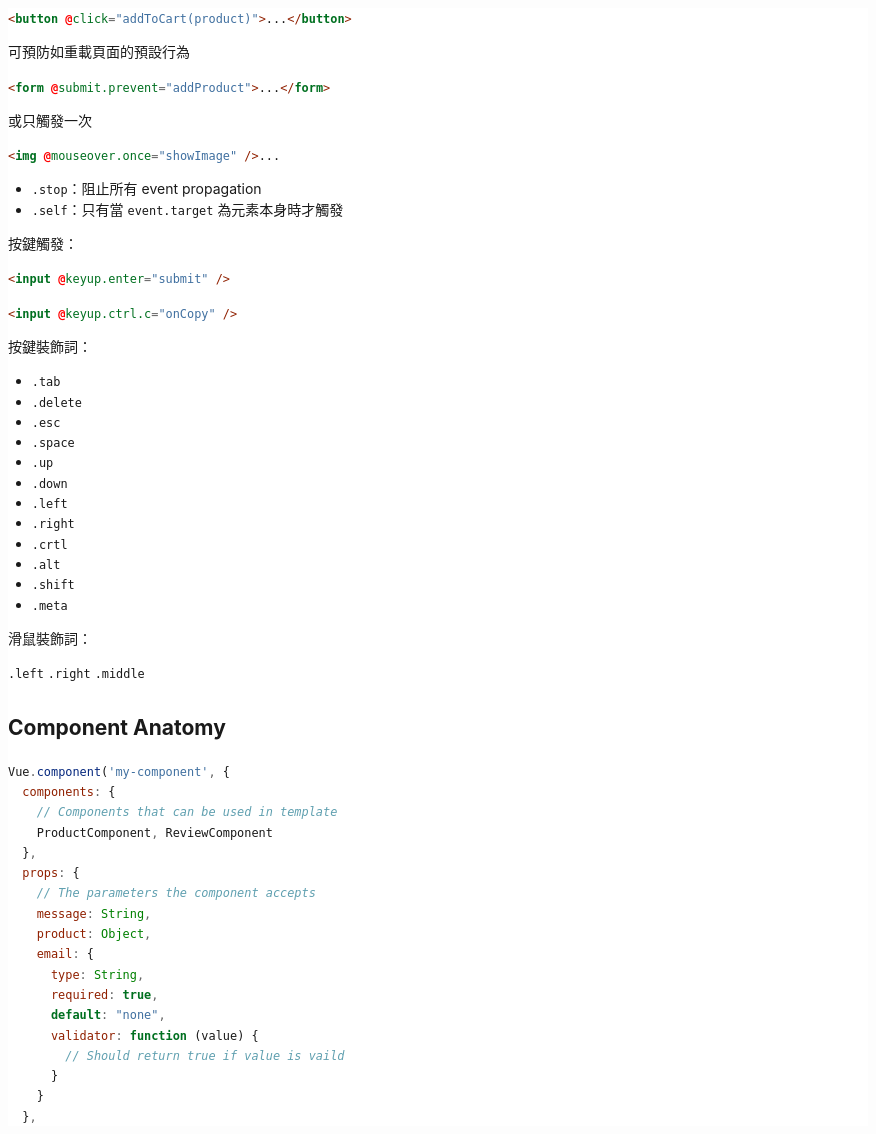 ```html
<button @click="addToCart(product)">...</button>
```

可預防如重載頁面的預設行為

```html
<form @submit.prevent="addProduct">...</form>
```

或只觸發一次

```html
<img @mouseover.once="showImage" />...
```

- `.stop`：阻止所有 event propagation
- `.self`：只有當 `event.target` 為元素本身時才觸發

按鍵觸發：

```html
<input @keyup.enter="submit" />
```

```html
<input @keyup.ctrl.c="onCopy" />
```

按鍵裝飾詞：

- `.tab`
- `.delete`
- `.esc`
- `.space`
- `.up`
- `.down`
- `.left`
- `.right`
- `.crtl`
- `.alt`
- `.shift`
- `.meta`

滑鼠裝飾詞：

`.left`
`.right`
`.middle`

## Component Anatomy

```javascript
Vue.component('my-component', {
  components: {
    // Components that can be used in template
    ProductComponent, ReviewComponent
  },
  props: {
    // The parameters the component accepts
    message: String,
    product: Object,
    email: {
      type: String,
      required: true,
      default: "none",
      validator: function (value) {
        // Should return true if value is vaild
      }
    }
  },
```